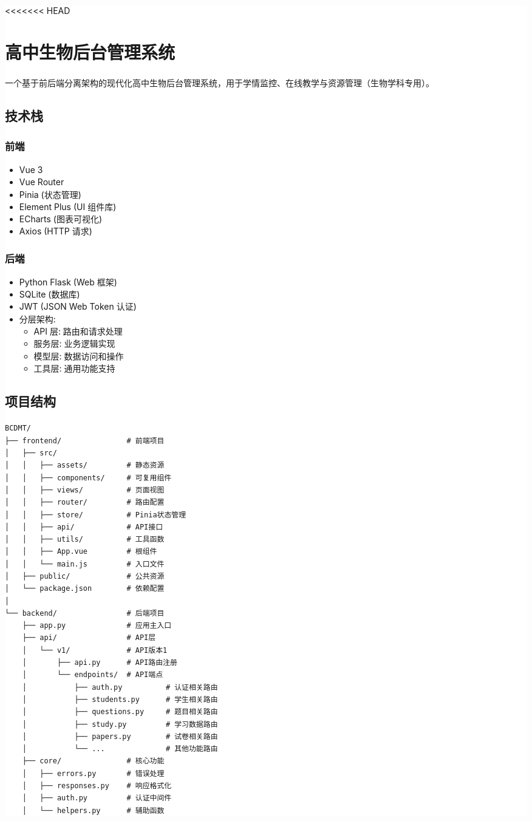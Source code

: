 <<<<<<< HEAD
# 高中生物后台管理系统

一个基于前后端分离架构的现代化高中生物后台管理系统，用于学情监控、在线教学与资源管理（生物学科专用）。

## 技术栈

### 前端

- Vue 3
- Vue Router
- Pinia (状态管理)
- Element Plus (UI 组件库)
- ECharts (图表可视化)
- Axios (HTTP 请求)

### 后端

- Python Flask (Web 框架)
- SQLite (数据库)
- JWT (JSON Web Token 认证)
- 分层架构:
  - API 层: 路由和请求处理
  - 服务层: 业务逻辑实现
  - 模型层: 数据访问和操作
  - 工具层: 通用功能支持

## 项目结构

```
BCDMT/
├── frontend/               # 前端项目
│   ├── src/
│   │   ├── assets/         # 静态资源
│   │   ├── components/     # 可复用组件
│   │   ├── views/          # 页面视图
│   │   ├── router/         # 路由配置
│   │   ├── store/          # Pinia状态管理
│   │   ├── api/            # API接口
│   │   ├── utils/          # 工具函数
│   │   ├── App.vue         # 根组件
│   │   └── main.js         # 入口文件
│   ├── public/             # 公共资源
│   └── package.json        # 依赖配置
│
└── backend/                # 后端项目
    ├── app.py              # 应用主入口
    ├── api/                # API层
    │   └── v1/             # API版本1
    │       ├── api.py      # API路由注册
    │       └── endpoints/  # API端点
    │           ├── auth.py          # 认证相关路由
    │           ├── students.py      # 学生相关路由
    │           ├── questions.py     # 题目相关路由
    │           ├── study.py         # 学习数据路由
    │           ├── papers.py        # 试卷相关路由
    │           └── ...              # 其他功能路由
    ├── core/               # 核心功能
    │   ├── errors.py       # 错误处理
    │   ├── responses.py    # 响应格式化
    │   ├── auth.py         # 认证中间件
    │   └── helpers.py      # 辅助函数
```